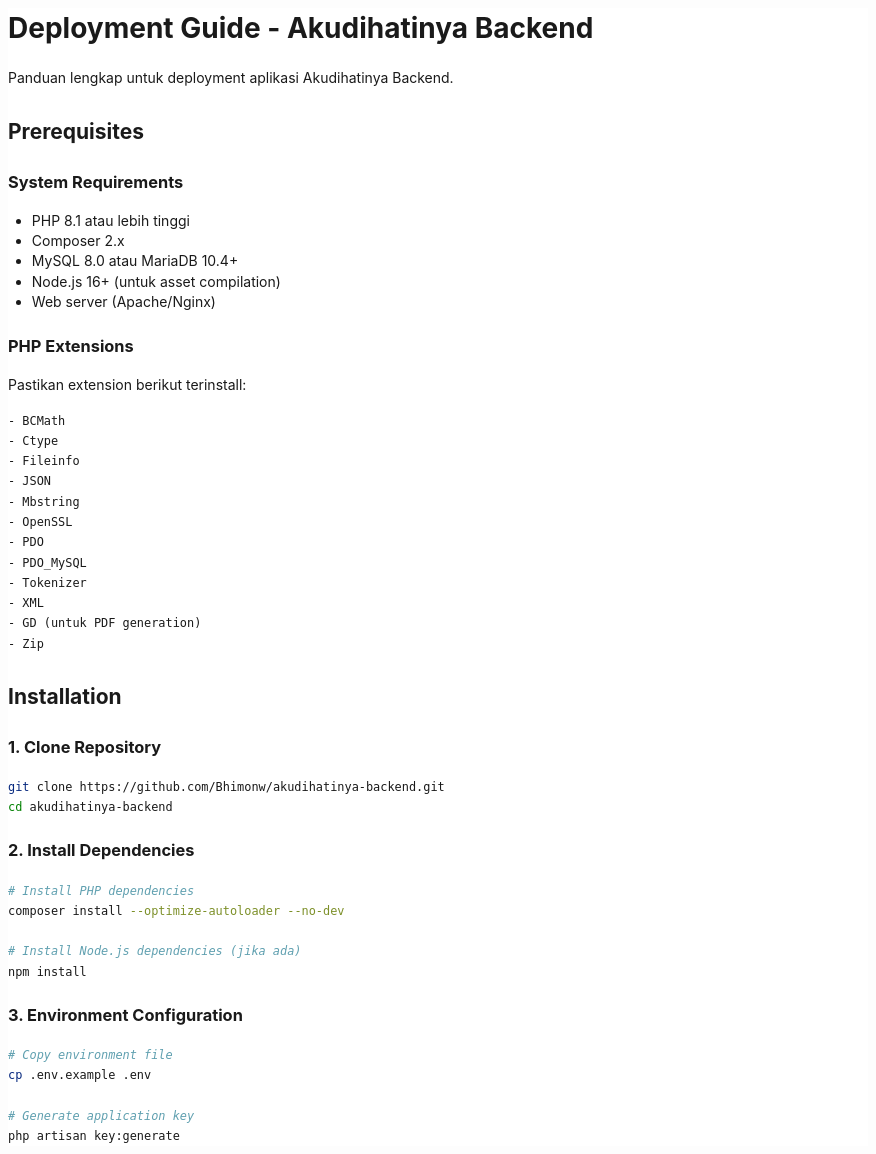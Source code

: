 # Deployment Guide - Akudihatinya Backend

Panduan lengkap untuk deployment aplikasi Akudihatinya Backend.

## Prerequisites

### System Requirements
- PHP 8.1 atau lebih tinggi
- Composer 2.x
- MySQL 8.0 atau MariaDB 10.4+
- Node.js 16+ (untuk asset compilation)
- Web server (Apache/Nginx)

### PHP Extensions
Pastikan extension berikut terinstall:
```
- BCMath
- Ctype
- Fileinfo
- JSON
- Mbstring
- OpenSSL
- PDO
- PDO_MySQL
- Tokenizer
- XML
- GD (untuk PDF generation)
- Zip
```

## Installation

### 1. Clone Repository
```bash
git clone https://github.com/Bhimonw/akudihatinya-backend.git
cd akudihatinya-backend
```

### 2. Install Dependencies
```bash
# Install PHP dependencies
composer install --optimize-autoloader --no-dev

# Install Node.js dependencies (jika ada)
npm install
```

### 3. Environment Configuration
```bash
# Copy environment file
cp .env.example .env

# Generate application key
php artisan key:generate
```
